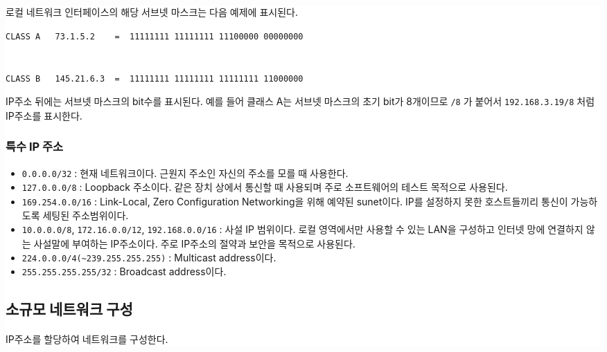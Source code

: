 로컬 네트워크 인터페이스의 해당 서브넷 마스크는 다음 예제에 표시된다. 
```
CLASS A   73.1.5.2    =  11111111 11111111 11100000 00000000


CLASS B   145.21.6.3  =  11111111 11111111 11111111 11000000
```

IP주소 뒤에는 서브넷 마스크의 bit수를 표시된다. 예를 들어 클래스 A는 서브넷 마스크의 초기 bit가 8개이므로 `/8` 가 붙어서 `192.168.3.19/8` 처럼 IP주소를 표시한다.  


### 특수 IP 주소

- `0.0.0.0/32` : 현재 네트워크이다. 근원지 주소인 자신의 주소를 모를 때 사용한다.
- `127.0.0.0/8` : Loopback 주소이다. 같은 장치 상에서 통신할 때 사용되며 주로 소프트웨어의 테스트 목적으로 사용된다. 
- `169.254.0.0/16` : Link-Local, Zero Configuration Networking을 위해 예약된 sunet이다. IP를 설정하지 못한 호스트들끼리 통신이 가능하도록 세팅된 주소범위이다.
- `10.0.0.0/8`, `172.16.0.0/12`, `192.168.0.0/16` : 사설 IP 범위이다. 로컬 영역에서만 사용할 수 있는 LAN을 구성하고 인터넷 망에 연결하지 않는 사설말에 부여하는 IP주소이다. 주로 IP주소의 절약과 보안을 목적으로 사용된다. 
- `224.0.0.0/4(~239.255.255.255)` : Multicast address이다. 
- `255.255.255.255/32` : Broadcast address이다.

  
## 소규모 네트워크 구성

IP주소를 할당하여 네트워크를 구성한다. 
